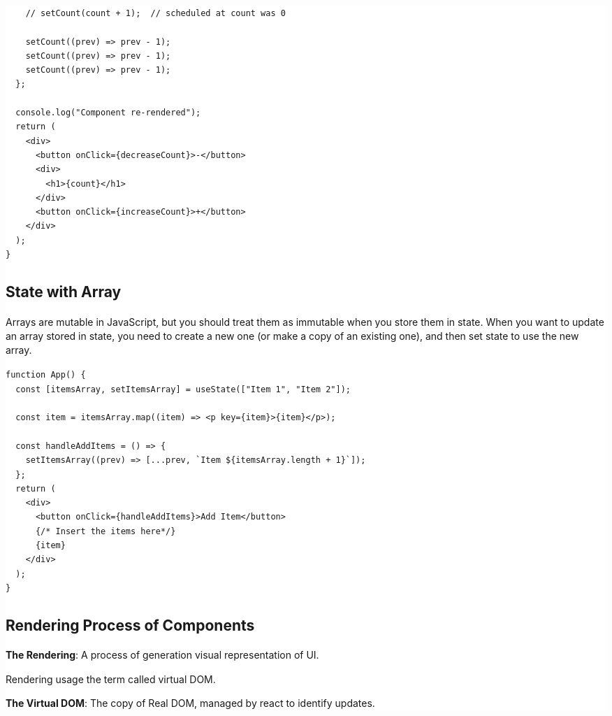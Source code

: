 ```
    // setCount(count + 1);  // scheduled at count was 0

    setCount((prev) => prev - 1);
    setCount((prev) => prev - 1);
    setCount((prev) => prev - 1);
  };

  console.log("Component re-rendered");
  return (
    <div>
      <button onClick={decreaseCount}>-</button>
      <div>
        <h1>{count}</h1>
      </div>
      <button onClick={increaseCount}>+</button>
    </div>
  );
}
```

## State with Array

Arrays are mutable in JavaScript, but you should treat them as immutable when you store them in state. When you want to update an array stored in state, you need to create a new one (or make a copy of an existing one), and then set state to use the new array.

```
function App() {
  const [itemsArray, setItemsArray] = useState(["Item 1", "Item 2"]);

  const item = itemsArray.map((item) => <p key={item}>{item}</p>);

  const handleAddItems = () => {
    setItemsArray((prev) => [...prev, `Item ${itemsArray.length + 1}`]);
  };
  return (
    <div>
      <button onClick={handleAddItems}>Add Item</button>
      {/* Insert the items here*/}
      {item}
    </div>
  );
}
```

## Rendering Process of Components

**The Rendering**: A process of generation visual representation of UI.

Rendering usage the term called virtual DOM.

**The Virtual DOM**: The copy of Real DOM, managed by react to identify updates.

